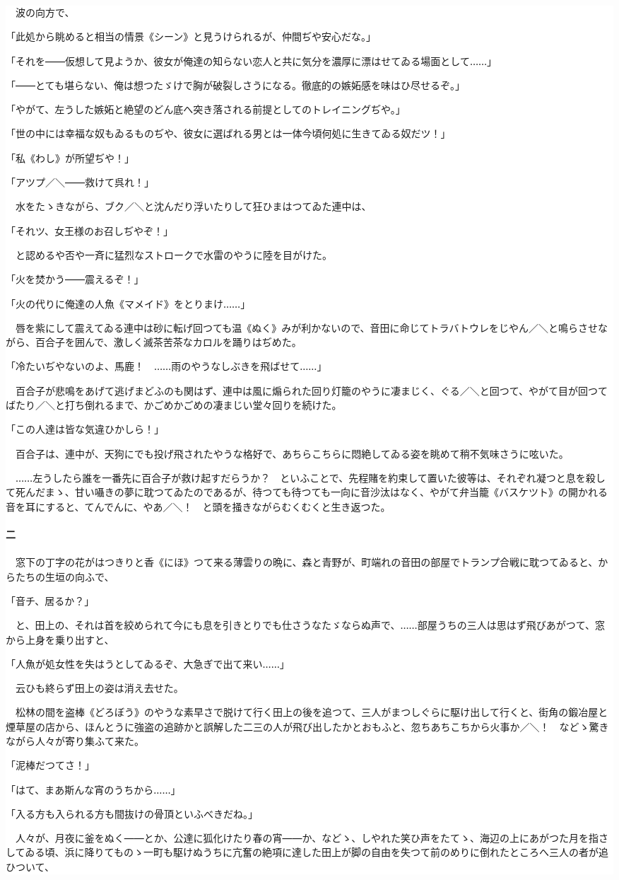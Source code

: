 　波の向方で、

「此処から眺めると相当の情景《シーン》と見うけられるが、仲間ぢや安心だな。」

「それを――仮想して見ようか、彼女が俺達の知らない恋人と共に気分を濃厚に漂はせてゐる場面として……」

「――とても堪らない、俺は想つたゞけで胸が破裂しさうになる。徹底的の嫉妬感を味はひ尽せるぞ。」

「やがて、左うした嫉妬と絶望のどん底へ突き落される前提としてのトレイニングぢや。」

「世の中には幸福な奴もゐるものぢや、彼女に選ばれる男とは一体今頃何処に生きてゐる奴だツ！」

「私《わし》が所望ぢや！」

「アツプ／＼――救けて呉れ！」

　水をたゝきながら、ブク／＼と沈んだり浮いたりして狂ひまはつてゐた連中は、

「それツ、女王様のお召しぢやぞ！」

　と認めるや否や一斉に猛烈なストロークで水雷のやうに陸を目がけた。

「火を焚かう――震えるぞ！」

「火の代りに俺達の人魚《マメイド》をとりまけ……」

　唇を紫にして震えてゐる連中は砂に転げ回つても温《ぬく》みが利かないので、音田に命じてトラバトウレをじやん／＼と鳴らさせながら、百合子を囲んで、激しく滅茶苦茶なカロルを踊りはぢめた。

「冷たいぢやないのよ、馬鹿！　……雨のやうなしぶきを飛ばせて……」

　百合子が悲鳴をあげて逃げまどふのも関はず、連中は風に煽られた回り灯籠のやうに凄まじく、ぐる／＼と回つて、やがて目が回つてばたり／＼と打ち倒れるまで、かごめかごめの凄まじい堂々回りを続けた。

「この人達は皆な気違ひかしら！」

　百合子は、連中が、天狗にでも投げ飛されたやうな格好で、あちらこちらに悶絶してゐる姿を眺めて稍不気味さうに呟いた。

　……左うしたら誰を一番先に百合子が救け起すだらうか？　といふことで、先程賭を約束して置いた彼等は、それぞれ凝つと息を殺して死んだまゝ、甘い囁きの夢に耽つてゐたのであるが、待つても待つても一向に音沙汰はなく、やがて弁当籠《バスケツト》の開かれる音を耳にすると、てんでんに、やあ／＼！　と頭を掻きながらむくむくと生き返つた。



#### 二




　窓下の丁字の花がはつきりと香《にほ》つて来る薄雲りの晩に、森と青野が、町端れの音田の部屋でトランプ合戦に耽つてゐると、からたちの生垣の向ふで、

「音チ、居るか？」

　と、田上の、それは首を絞められて今にも息を引きとりでも仕さうなたゞならぬ声で、……部屋うちの三人は思はず飛びあがつて、窓から上身を乗り出すと、

「人魚が処女性を失はうとしてゐるぞ、大急ぎで出て来い……」

　云ひも終らず田上の姿は消え去せた。

　松林の間を盗棒《どろぼう》のやうな素早さで脱けて行く田上の後を追つて、三人がまつしぐらに駆け出して行くと、街角の鍛冶屋と煙草屋の店から、ほんとうに強盗の追跡かと誤解した二三の人が飛び出したかとおもふと、忽ちあちこちから火事か／＼！　などゝ驚きながら人々が寄り集ふて来た。

「泥棒だつてさ！」

「はて、まあ斯んな宵のうちから……」

「入る方も入られる方も間抜けの骨頂といふべきだね。」

　人々が、月夜に釜をぬく――とか、公達に狐化けたり春の宵――か、などゝ、しやれた笑ひ声をたてゝ、海辺の上にあがつた月を指さしてゐる頃、浜に降りてものゝ一町も駆けぬうちに亢奮の絶項に達した田上が脚の自由を失つて前のめりに倒れたところへ三人の者が追ひついて、

